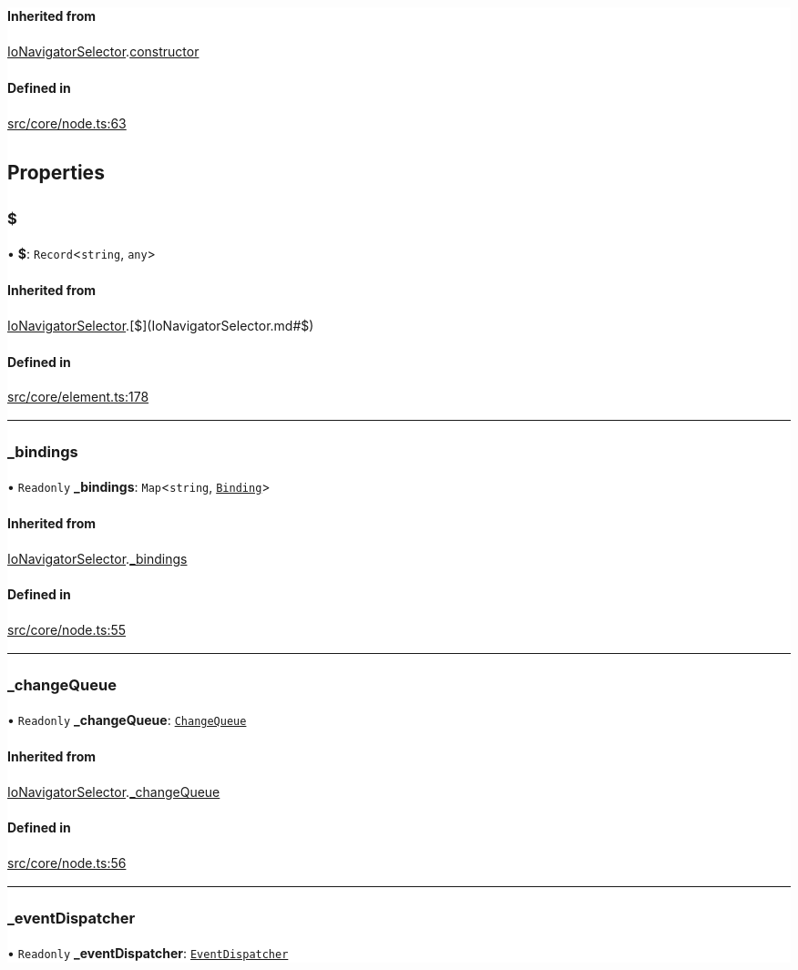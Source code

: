 #### Inherited from

[IoNavigatorSelector](IoNavigatorSelector.md).[constructor](IoNavigatorSelector.md#constructor)

#### Defined in

[src/core/node.ts:63](https://github.com/io-gui/io/blob/main/src/core/node.ts#L63)

## Properties

### $

• **$**: `Record`\<`string`, `any`\>

#### Inherited from

[IoNavigatorSelector](IoNavigatorSelector.md).[$](IoNavigatorSelector.md#$)

#### Defined in

[src/core/element.ts:178](https://github.com/io-gui/io/blob/main/src/core/element.ts#L178)

___

### \_bindings

• `Readonly` **\_bindings**: `Map`\<`string`, [`Binding`](Binding.md)\>

#### Inherited from

[IoNavigatorSelector](IoNavigatorSelector.md).[_bindings](IoNavigatorSelector.md#_bindings)

#### Defined in

[src/core/node.ts:55](https://github.com/io-gui/io/blob/main/src/core/node.ts#L55)

___

### \_changeQueue

• `Readonly` **\_changeQueue**: [`ChangeQueue`](ChangeQueue.md)

#### Inherited from

[IoNavigatorSelector](IoNavigatorSelector.md).[_changeQueue](IoNavigatorSelector.md#_changequeue)

#### Defined in

[src/core/node.ts:56](https://github.com/io-gui/io/blob/main/src/core/node.ts#L56)

___

### \_eventDispatcher

• `Readonly` **\_eventDispatcher**: [`EventDispatcher`](EventDispatcher.md)
